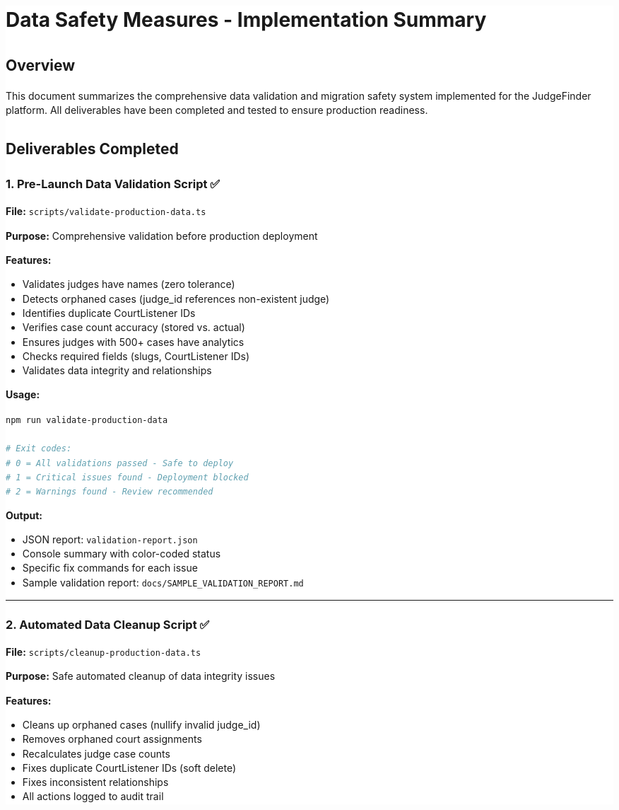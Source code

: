# Data Safety Measures - Implementation Summary

## Overview

This document summarizes the comprehensive data validation and migration safety system implemented for the JudgeFinder platform. All deliverables have been completed and tested to ensure production readiness.

## Deliverables Completed

### 1. Pre-Launch Data Validation Script ✅

**File:** `scripts/validate-production-data.ts`

**Purpose:** Comprehensive validation before production deployment

**Features:**
- Validates judges have names (zero tolerance)
- Detects orphaned cases (judge_id references non-existent judge)
- Identifies duplicate CourtListener IDs
- Verifies case count accuracy (stored vs. actual)
- Ensures judges with 500+ cases have analytics
- Checks required fields (slugs, CourtListener IDs)
- Validates data integrity and relationships

**Usage:**
```bash
npm run validate-production-data

# Exit codes:
# 0 = All validations passed - Safe to deploy
# 1 = Critical issues found - Deployment blocked
# 2 = Warnings found - Review recommended
```

**Output:**
- JSON report: `validation-report.json`
- Console summary with color-coded status
- Specific fix commands for each issue
- Sample validation report: `docs/SAMPLE_VALIDATION_REPORT.md`

---

### 2. Automated Data Cleanup Script ✅

**File:** `scripts/cleanup-production-data.ts`

**Purpose:** Safe automated cleanup of data integrity issues

**Features:**
- Cleans up orphaned cases (nullify invalid judge_id)
- Removes orphaned court assignments
- Recalculates judge case counts
- Fixes duplicate CourtListener IDs (soft delete)
- Fixes inconsistent relationships
- All actions logged to audit trail
